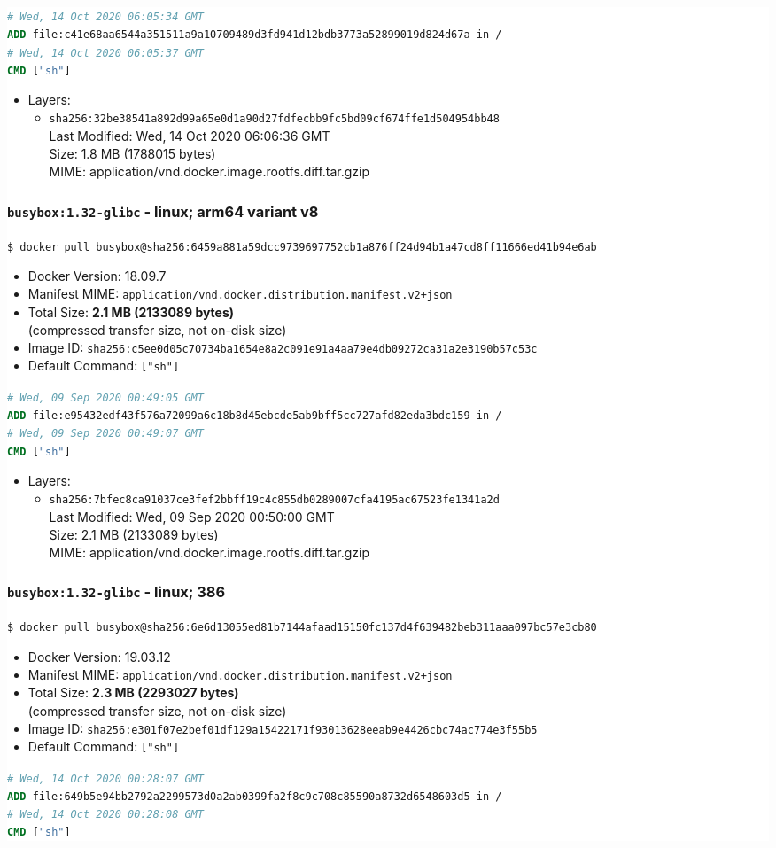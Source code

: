 ```dockerfile
# Wed, 14 Oct 2020 06:05:34 GMT
ADD file:c41e68aa6544a351511a9a10709489d3fd941d12bdb3773a52899019d824d67a in / 
# Wed, 14 Oct 2020 06:05:37 GMT
CMD ["sh"]
```

-	Layers:
	-	`sha256:32be38541a892d99a65e0d1a90d27fdfecbb9fc5bd09cf674ffe1d504954bb48`  
		Last Modified: Wed, 14 Oct 2020 06:06:36 GMT  
		Size: 1.8 MB (1788015 bytes)  
		MIME: application/vnd.docker.image.rootfs.diff.tar.gzip

### `busybox:1.32-glibc` - linux; arm64 variant v8

```console
$ docker pull busybox@sha256:6459a881a59dcc9739697752cb1a876ff24d94b1a47cd8ff11666ed41b94e6ab
```

-	Docker Version: 18.09.7
-	Manifest MIME: `application/vnd.docker.distribution.manifest.v2+json`
-	Total Size: **2.1 MB (2133089 bytes)**  
	(compressed transfer size, not on-disk size)
-	Image ID: `sha256:c5ee0d05c70734ba1654e8a2c091e91a4aa79e4db09272ca31a2e3190b57c53c`
-	Default Command: `["sh"]`

```dockerfile
# Wed, 09 Sep 2020 00:49:05 GMT
ADD file:e95432edf43f576a72099a6c18b8d45ebcde5ab9bff5cc727afd82eda3bdc159 in / 
# Wed, 09 Sep 2020 00:49:07 GMT
CMD ["sh"]
```

-	Layers:
	-	`sha256:7bfec8ca91037ce3fef2bbff19c4c855db0289007cfa4195ac67523fe1341a2d`  
		Last Modified: Wed, 09 Sep 2020 00:50:00 GMT  
		Size: 2.1 MB (2133089 bytes)  
		MIME: application/vnd.docker.image.rootfs.diff.tar.gzip

### `busybox:1.32-glibc` - linux; 386

```console
$ docker pull busybox@sha256:6e6d13055ed81b7144afaad15150fc137d4f639482beb311aaa097bc57e3cb80
```

-	Docker Version: 19.03.12
-	Manifest MIME: `application/vnd.docker.distribution.manifest.v2+json`
-	Total Size: **2.3 MB (2293027 bytes)**  
	(compressed transfer size, not on-disk size)
-	Image ID: `sha256:e301f07e2bef01df129a15422171f93013628eeab9e4426cbc74ac774e3f55b5`
-	Default Command: `["sh"]`

```dockerfile
# Wed, 14 Oct 2020 00:28:07 GMT
ADD file:649b5e94bb2792a2299573d0a2ab0399fa2f8c9c708c85590a8732d6548603d5 in / 
# Wed, 14 Oct 2020 00:28:08 GMT
CMD ["sh"]
```
